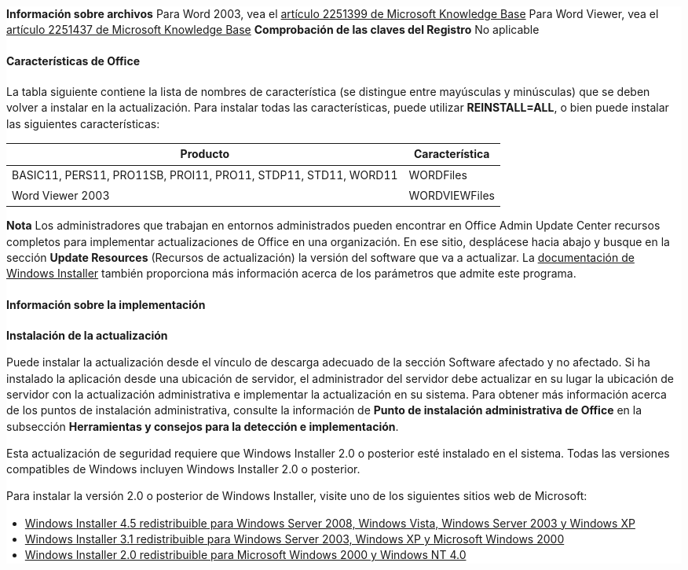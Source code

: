 <td style="border:1px solid black;"><strong>Información sobre archivos</strong></td>
<td style="border:1px solid black;">Para Word 2003, vea el <a href="http://support.microsoft.com/kb/2251399">artículo 2251399 de Microsoft Knowledge Base</a></td>
</tr>
<tr class="even">
<td style="border:1px solid black;"></td>
<td style="border:1px solid black;">Para Word Viewer, vea el <a href="http://support.microsoft.com/kb/2251437">artículo 2251437 de Microsoft Knowledge Base</a></td>
</tr>
<tr class="odd">
<td style="border:1px solid black;"><strong>Comprobación de las claves del Registro</strong></td>
<td style="border:1px solid black;">No aplicable</td>
</tr>
</tbody>
</table>
  
#### Características de Office
  
La tabla siguiente contiene la lista de nombres de característica (se distingue entre mayúsculas y minúsculas) que se deben volver a instalar en la actualización. Para instalar todas las características, puede utilizar **REINSTALL=ALL**, o bien puede instalar las siguientes características:
  
| Producto                                                       | Característica |  
|----------------------------------------------------------------|----------------|  
| BASIC11, PERS11, PRO11SB, PROI11, PRO11, STDP11, STD11, WORD11 | WORDFiles      |  
| Word Viewer 2003                                               | WORDVIEWFiles  |
  
**Nota** Los administradores que trabajan en entornos administrados pueden encontrar en Office Admin Update Center recursos completos para implementar actualizaciones de Office en una organización. En ese sitio, desplácese hacia abajo y busque en la sección **Update Resources** (Recursos de actualización) la versión del software que va a actualizar. La [documentación de Windows Installer](http://go.microsoft.com/fwlink/?linkid=21685) también proporciona más información acerca de los parámetros que admite este programa.
  
#### Información sobre la implementación
  
**Instalación de la actualización**
  
Puede instalar la actualización desde el vínculo de descarga adecuado de la sección Software afectado y no afectado. Si ha instalado la aplicación desde una ubicación de servidor, el administrador del servidor debe actualizar en su lugar la ubicación de servidor con la actualización administrativa e implementar la actualización en su sistema. Para obtener más información acerca de los puntos de instalación administrativa, consulte la información de **Punto de instalación administrativa de Office** en la subsección **Herramientas y consejos para la detección e implementación**.
  
Esta actualización de seguridad requiere que Windows Installer 2.0 o posterior esté instalado en el sistema. Todas las versiones compatibles de Windows incluyen Windows Installer 2.0 o posterior.
  
Para instalar la versión 2.0 o posterior de Windows Installer, visite uno de los siguientes sitios web de Microsoft:
  
-   [Windows Installer 4.5 redistribuible para Windows Server 2008, Windows Vista, Windows Server 2003 y Windows XP](http://www.microsoft.com/downloads/details.aspx?familyid=5a58b56f-60b6-4412-95b9-54d056d6f9f4&displaylang=en)  
-   [Windows Installer 3.1 redistribuible para Windows Server 2003, Windows XP y Microsoft Windows 2000](http://www.microsoft.com/downloads/details.aspx?familyid=889482fc-5f56-4a38-b838-de776fd4138c&displaylang=en)  
-   [Windows Installer 2.0 redistribuible para Microsoft Windows 2000 y Windows NT 4.0](http://go.microsoft.com/fwlink/?linkid=33338)
  